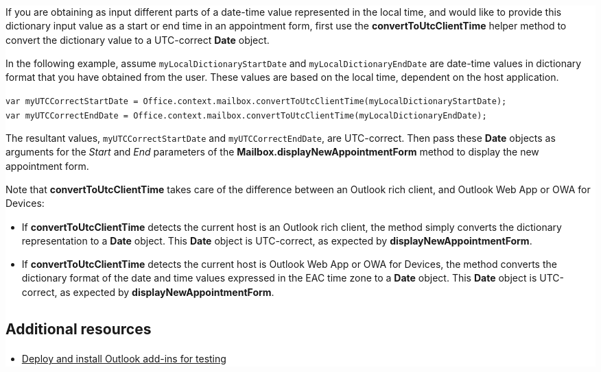 If you are obtaining as input different parts of a date-time value represented in the local time, and would like to provide this dictionary input value as a start or end time in an appointment form, first use the  **convertToUtcClientTime** helper method to convert the dictionary value to a UTC-correct **Date** object.

In the following example, assume  `myLocalDictionaryStartDate` and `myLocalDictionaryEndDate` are date-time values in dictionary format that you have obtained from the user. These values are based on the local time, dependent on the host application.




```
var myUTCCorrectStartDate = Office.context.mailbox.convertToUtcClientTime(myLocalDictionaryStartDate);
var myUTCCorrectEndDate = Office.context.mailbox.convertToUtcClientTime(myLocalDictionaryEndDate);

```

The resultant values,  `myUTCCorrectStartDate` and `myUTCCorrectEndDate`, are UTC-correct. Then pass these  **Date** objects as arguments for the _Start_ and _End_ parameters of the **Mailbox.displayNewAppointmentForm** method to display the new appointment form.

Note that  **convertToUtcClientTime** takes care of the difference between an Outlook rich client, and Outlook Web App or OWA for Devices:


- If  **convertToUtcClientTime** detects the current host is an Outlook rich client, the method simply converts the dictionary representation to a **Date** object. This **Date** object is UTC-correct, as expected by **displayNewAppointmentForm**.
    
- If  **convertToUtcClientTime** detects the current host is Outlook Web App or OWA for Devices, the method converts the dictionary format of the date and time values expressed in the EAC time zone to a **Date** object. This **Date** object is UTC-correct, as expected by **displayNewAppointmentForm**.
    

## Additional resources



- [Deploy and install Outlook add-ins for testing](../outlook/testing-and-tips.md)
    


